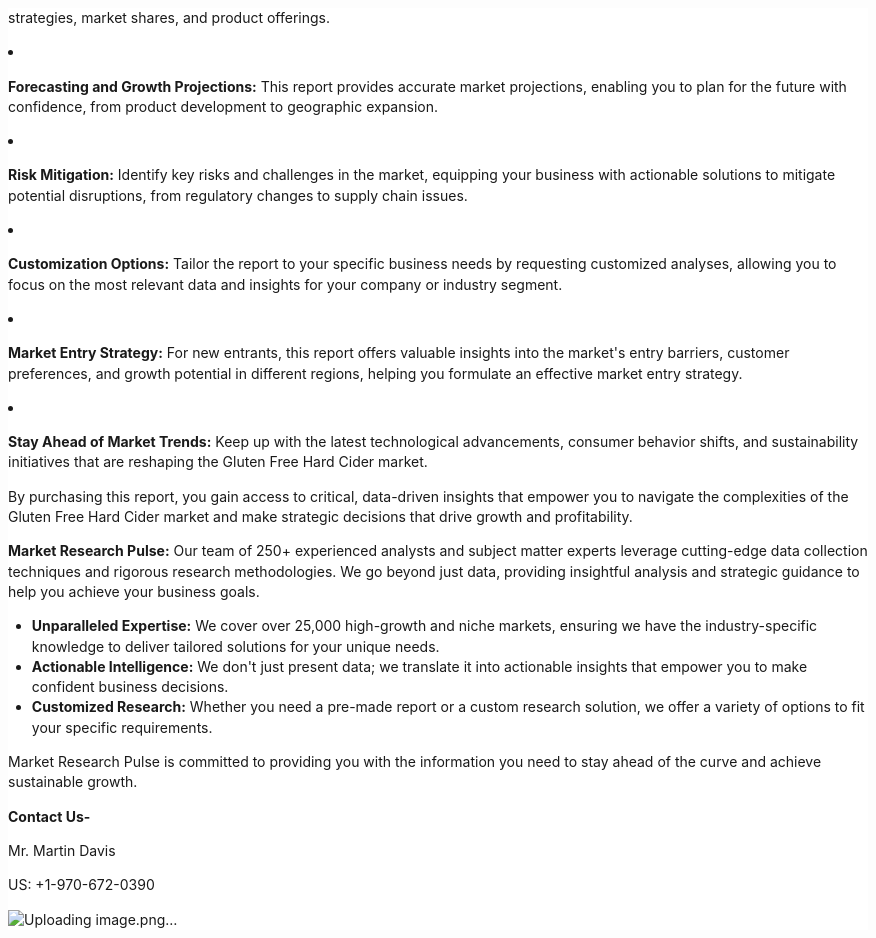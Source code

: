 strategies, market shares, and product offerings.</p></li><li><p><strong>Forecasting and Growth Projections:</strong> This report provides accurate market projections, enabling you to plan for the future with confidence, from product development to geographic expansion.</p></li><li><p><strong>Risk Mitigation:</strong> Identify key risks and challenges in the market, equipping your business with actionable solutions to mitigate potential disruptions, from regulatory changes to supply chain issues.</p></li><li><p><strong>Customization Options:</strong> Tailor the report to your specific business needs by requesting customized analyses, allowing you to focus on the most relevant data and insights for your company or industry segment.</p></li><li><p><strong>Market Entry Strategy:</strong> For new entrants, this report offers valuable insights into the market's entry barriers, customer preferences, and growth potential in different regions, helping you formulate an effective market entry strategy.</p></li><li><p><strong>Stay Ahead of Market Trends:</strong> Keep up with the latest technological advancements, consumer behavior shifts, and sustainability initiatives that are reshaping the Gluten Free Hard Cider market.</p></li></ol><p>By purchasing this report, you gain access to critical, data-driven insights that empower you to navigate the complexities of the Gluten Free Hard Cider market and make strategic decisions that drive growth and profitability.</p><p><strong>Market Research Pulse:</strong>&nbsp;Our team of 250+ experienced analysts and subject matter experts leverage cutting-edge data collection techniques and rigorous research methodologies. We go beyond just data, providing insightful analysis and strategic guidance to help you achieve your business goals.</p><ul><li><strong>Unparalleled Expertise:</strong>&nbsp;We cover over 25,000 high-growth and niche markets, ensuring we have the industry-specific knowledge to deliver tailored solutions for your unique needs.</li><li><strong>Actionable Intelligence:</strong>&nbsp;We don't just present data; we translate it into actionable insights that empower you to make confident business decisions.</li><li><strong>Customized Research:</strong>&nbsp;Whether you need a pre-made report or a custom research solution, we offer a variety of options to fit your specific requirements.</li></ul><p>Market Research Pulse is committed to providing you with the information you need to stay ahead of the curve and achieve sustainable growth.</p><p><strong>Contact Us-</strong></p><p>Mr. Martin Davis</p><p>US: +1-970-672-0390</p>
![Uploading image.png…]()
